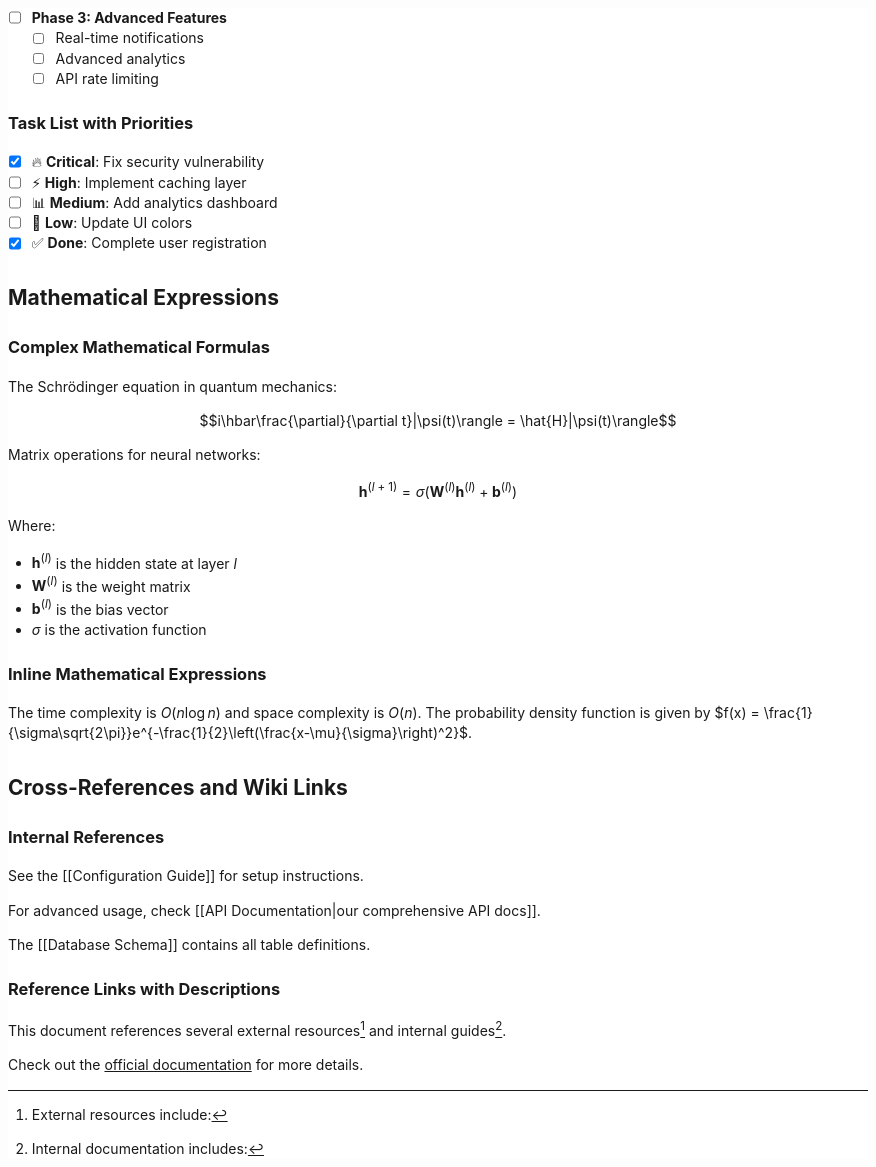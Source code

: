 - [ ] **Phase 3: Advanced Features**
  - [ ] Real-time notifications
  - [ ] Advanced analytics
  - [ ] API rate limiting

### Task List with Priorities

- [x] 🔥 **Critical**: Fix security vulnerability
- [ ] ⚡ **High**: Implement caching layer
- [ ] 📊 **Medium**: Add analytics dashboard
- [ ] 🎨 **Low**: Update UI colors
- [X] ✅ **Done**: Complete user registration

## Mathematical Expressions

### Complex Mathematical Formulas

The Schrödinger equation in quantum mechanics:

$$i\hbar\frac{\partial}{\partial t}|\psi(t)\rangle = \hat{H}|\psi(t)\rangle$$

Matrix operations for neural networks:

$$
\mathbf{h}^{(l+1)} = \sigma\left(\mathbf{W}^{(l)}\mathbf{h}^{(l)} + \mathbf{b}^{(l)}\right)
$$

Where:
- $\mathbf{h}^{(l)}$ is the hidden state at layer $l$
- $\mathbf{W}^{(l)}$ is the weight matrix
- $\mathbf{b}^{(l)}$ is the bias vector
- $\sigma$ is the activation function

### Inline Mathematical Expressions

The time complexity is $O(n \log n)$ and space complexity is $O(n)$. The probability density function is given by $f(x) = \frac{1}{\sigma\sqrt{2\pi}}e^{-\frac{1}{2}\left(\frac{x-\mu}{\sigma}\right)^2}$.

## Cross-References and Wiki Links

### Internal References

See the [[Configuration Guide]] for setup instructions.

For advanced usage, check [[API Documentation|our comprehensive API docs]].

The [[Database Schema]] contains all table definitions.

### Reference Links with Descriptions

This document references several external resources[^external] and internal guides[^internal].

Check out the [official documentation][official-docs] for more details.


[official-docs]: https://docs.example.com "Official Documentation - Everything you need to know"
[arch-diagram]: ./diagrams/architecture.svg "System Architecture Overview"
[perf-chart]: ./charts/performance-2024.png "Performance Metrics for 2024"
[^external]: External resources include:
[^internal]: Internal documentation includes:
[^advanced-footnote]: This footnote contains multiple paragraphs and even code:
[^math-note]: Mathematical formulas in footnotes: $\sum_{i=1}^{n} x_i = \frac{n(n+1)}{2}$